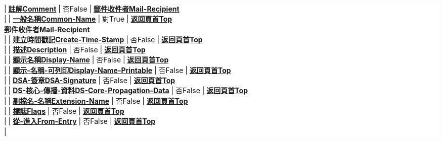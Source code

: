 | [<span data-ttu-id="7a41d-470">**註解**</span><span class="sxs-lookup"><span data-stu-id="7a41d-470">**Comment**</span></span>](a-info.md)                                                   | <span data-ttu-id="7a41d-471">否</span><span class="sxs-lookup"><span data-stu-id="7a41d-471">False</span></span>     | [<span data-ttu-id="7a41d-472">**郵件收件者**</span><span class="sxs-lookup"><span data-stu-id="7a41d-472">**Mail-Recipient**</span></span>](c-mailrecipient.md)<br/>                                 |
| [<span data-ttu-id="7a41d-473">**一般名稱**</span><span class="sxs-lookup"><span data-stu-id="7a41d-473">**Common-Name**</span></span>](a-cn.md)                                                 | <span data-ttu-id="7a41d-474">對</span><span class="sxs-lookup"><span data-stu-id="7a41d-474">True</span></span>      | [<span data-ttu-id="7a41d-475">**返回頁首**</span><span class="sxs-lookup"><span data-stu-id="7a41d-475">**Top**</span></span>](c-top.md)<br/> [<span data-ttu-id="7a41d-476">**郵件收件者**</span><span class="sxs-lookup"><span data-stu-id="7a41d-476">**Mail-Recipient**</span></span>](c-mailrecipient.md)<br/> |
| [<span data-ttu-id="7a41d-477">**建立時間戳記**</span><span class="sxs-lookup"><span data-stu-id="7a41d-477">**Create-Time-Stamp**</span></span>](a-createtimestamp.md)                              | <span data-ttu-id="7a41d-478">否</span><span class="sxs-lookup"><span data-stu-id="7a41d-478">False</span></span>     | [<span data-ttu-id="7a41d-479">**返回頁首**</span><span class="sxs-lookup"><span data-stu-id="7a41d-479">**Top**</span></span>](c-top.md)<br/>                                                      |
| [<span data-ttu-id="7a41d-480">**描述**</span><span class="sxs-lookup"><span data-stu-id="7a41d-480">**Description**</span></span>](a-description.md)                                        | <span data-ttu-id="7a41d-481">否</span><span class="sxs-lookup"><span data-stu-id="7a41d-481">False</span></span>     | [<span data-ttu-id="7a41d-482">**返回頁首**</span><span class="sxs-lookup"><span data-stu-id="7a41d-482">**Top**</span></span>](c-top.md)<br/>                                                      |
| [<span data-ttu-id="7a41d-483">**顯示名稱**</span><span class="sxs-lookup"><span data-stu-id="7a41d-483">**Display-Name**</span></span>](a-displayname.md)                                       | <span data-ttu-id="7a41d-484">否</span><span class="sxs-lookup"><span data-stu-id="7a41d-484">False</span></span>     | [<span data-ttu-id="7a41d-485">**返回頁首**</span><span class="sxs-lookup"><span data-stu-id="7a41d-485">**Top**</span></span>](c-top.md)<br/>                                                      |
| [<span data-ttu-id="7a41d-486">**顯示-名稱-可列印**</span><span class="sxs-lookup"><span data-stu-id="7a41d-486">**Display-Name-Printable**</span></span>](a-displaynameprintable.md)                    | <span data-ttu-id="7a41d-487">否</span><span class="sxs-lookup"><span data-stu-id="7a41d-487">False</span></span>     | [<span data-ttu-id="7a41d-488">**返回頁首**</span><span class="sxs-lookup"><span data-stu-id="7a41d-488">**Top**</span></span>](c-top.md)<br/>                                                      |
| [<span data-ttu-id="7a41d-489">**DSA-簽章**</span><span class="sxs-lookup"><span data-stu-id="7a41d-489">**DSA-Signature**</span></span>](a-dsasignature.md)                                     | <span data-ttu-id="7a41d-490">否</span><span class="sxs-lookup"><span data-stu-id="7a41d-490">False</span></span>     | [<span data-ttu-id="7a41d-491">**返回頁首**</span><span class="sxs-lookup"><span data-stu-id="7a41d-491">**Top**</span></span>](c-top.md)<br/>                                                      |
| [<span data-ttu-id="7a41d-492">**DS-核心-傳播-資料**</span><span class="sxs-lookup"><span data-stu-id="7a41d-492">**DS-Core-Propagation-Data**</span></span>](a-dscorepropagationdata.md)                 | <span data-ttu-id="7a41d-493">否</span><span class="sxs-lookup"><span data-stu-id="7a41d-493">False</span></span>     | [<span data-ttu-id="7a41d-494">**返回頁首**</span><span class="sxs-lookup"><span data-stu-id="7a41d-494">**Top**</span></span>](c-top.md)<br/>                                                      |
| [<span data-ttu-id="7a41d-495">**副檔名-名稱**</span><span class="sxs-lookup"><span data-stu-id="7a41d-495">**Extension-Name**</span></span>](a-extensionname.md)                                   | <span data-ttu-id="7a41d-496">否</span><span class="sxs-lookup"><span data-stu-id="7a41d-496">False</span></span>     | [<span data-ttu-id="7a41d-497">**返回頁首**</span><span class="sxs-lookup"><span data-stu-id="7a41d-497">**Top**</span></span>](c-top.md)<br/>                                                      |
| [<span data-ttu-id="7a41d-498">**標誌**</span><span class="sxs-lookup"><span data-stu-id="7a41d-498">**Flags**</span></span>](a-flags.md)                                                    | <span data-ttu-id="7a41d-499">否</span><span class="sxs-lookup"><span data-stu-id="7a41d-499">False</span></span>     | [<span data-ttu-id="7a41d-500">**返回頁首**</span><span class="sxs-lookup"><span data-stu-id="7a41d-500">**Top**</span></span>](c-top.md)<br/>                                                      |
| [<span data-ttu-id="7a41d-501">**從-進入**</span><span class="sxs-lookup"><span data-stu-id="7a41d-501">**From-Entry**</span></span>](a-fromentry.md)                                           | <span data-ttu-id="7a41d-502">否</span><span class="sxs-lookup"><span data-stu-id="7a41d-502">False</span></span>     | [<span data-ttu-id="7a41d-503">**返回頁首**</span><span class="sxs-lookup"><span data-stu-id="7a41d-503">**Top**</span></span>](c-top.md)<br/>                                                      |